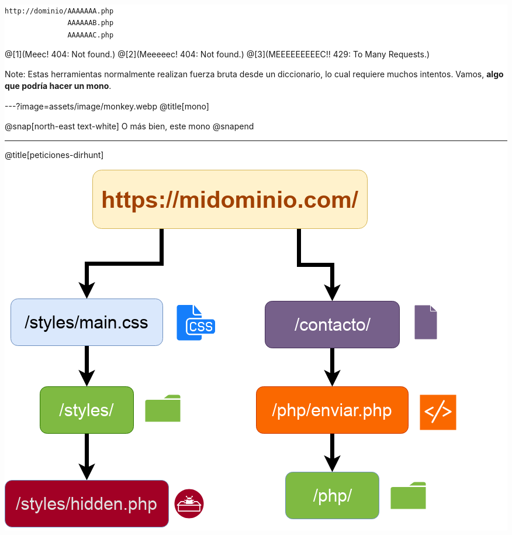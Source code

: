 ```text
http://dominio/AAAAAAA.php
               AAAAAAB.php
               AAAAAAC.php
```
@[1](Meec! 404: Not found.)
@[2](Meeeeec! 404: Not found.)
@[3](MEEEEEEEEEC!! 429: To Many Requests.)


Note:
Estas herramientas normalmente realizan fuerza bruta desde un diccionario, lo cual requiere muchos intentos. Vamos, 
**algo que podría hacer un mono**.

---?image=assets/image/monkey.webp
@title[mono]
   
@snap[north-east text-white]
O más bien, este mono
@snapend

---
@title[peticiones-dirhunt]

![TIP](assets/image/peticiones-dirhunt.png)
